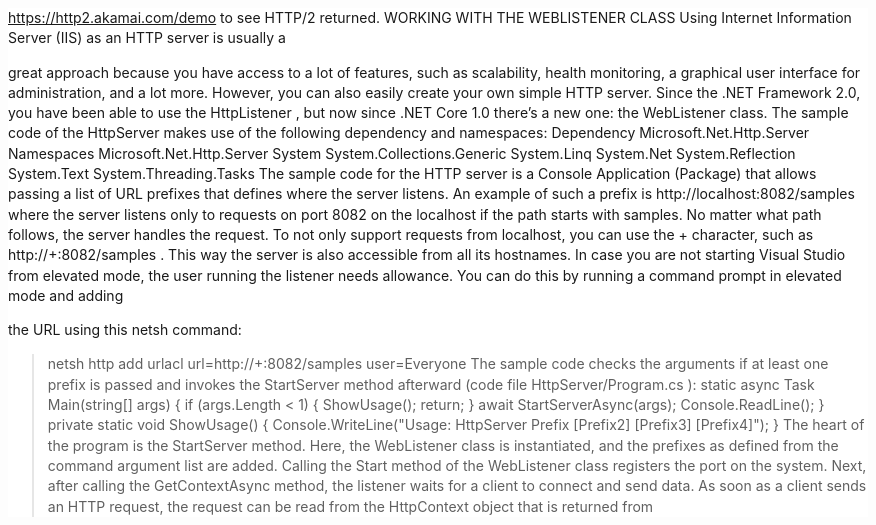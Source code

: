 https://http2.akamai.com/demo to see HTTP/2 returned.
WORKING WITH THE WEBLISTENER CLASS
Using Internet Information Server (IIS) as an HTTP server is usually a


great approach because you have access to a lot of features, such as
scalability, health monitoring, a graphical user interface for
administration, and a lot more. However, you can also easily create
your own simple HTTP server. Since the .NET Framework 2.0, you
have been able to use the HttpListener , but now since .NET Core 1.0
there’s a new one: the WebListener class.
The sample code of the HttpServer makes use of the following
dependency and namespaces:
Dependency
Microsoft.Net.Http.Server
Namespaces
Microsoft.Net.Http.Server
System
System.Collections.Generic
System.Linq
System.Net
System.Reflection
System.Text
System.Threading.Tasks
The sample code for the HTTP server is a Console Application
(Package) that allows passing a list of URL prefixes that defines where
the server listens. An example of such a prefix is
http://localhost:8082/samples where the server listens only to
requests on port 8082 on the localhost if the path starts with samples.
No matter what path follows, the server handles the request. To not
only support requests from localhost, you can use the + character, such
as http://+:8082/samples . This way the server is also accessible from
all its hostnames. In case you are not starting Visual Studio from
elevated mode, the user running the listener needs allowance. You can
do this by running a command prompt in elevated mode and adding


the URL using this netsh command:
>netsh http add urlacl url=http://+:8082/samples
user=Everyone
The sample code checks the arguments if at least one prefix is passed
and invokes the StartServer method afterward (code file
HttpServer/Program.cs ):
static async Task Main(string[] args)
{
if (args.Length < 1)
{
ShowUsage();
return;
}
await StartServerAsync(args);
Console.ReadLine();
}
private static void ShowUsage()
{
Console.WriteLine("Usage: HttpServer Prefix [Prefix2]
[Prefix3] [Prefix4]");
}
The heart of the program is the StartServer method. Here, the
WebListener class is instantiated, and the prefixes as defined from the
command argument list are added. Calling the Start method of the
WebListener class registers the port on the system. Next, after calling
the GetContextAsync method, the listener waits for a client to connect
and send data. As soon as a client sends an HTTP request, the request
can be read from the HttpContext object that is returned from
